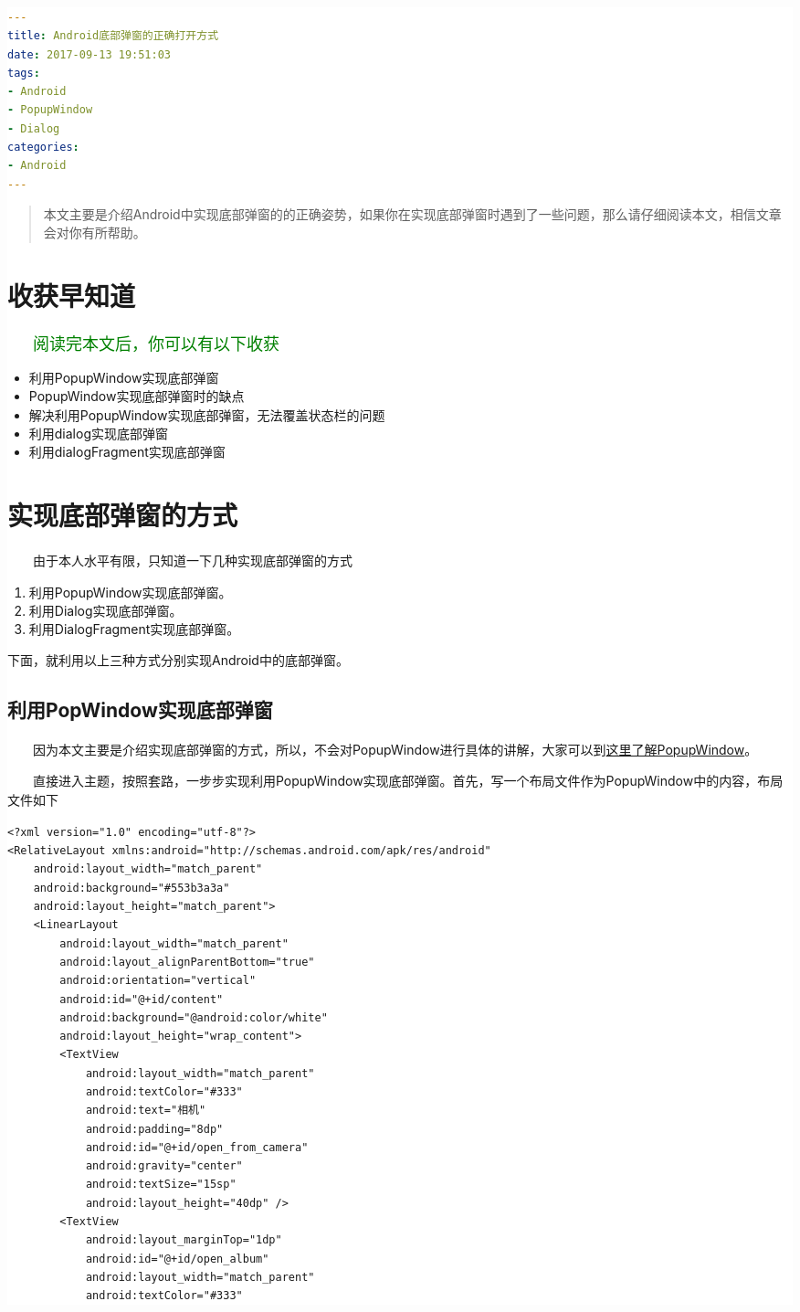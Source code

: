 ```yaml
---
title: Android底部弹窗的正确打开方式
date: 2017-09-13 19:51:03
tags: 
- Android
- PopupWindow
- Dialog
categories: 
- Android
---
```

> 本文主要是介绍Android中实现底部弹窗的的正确姿势，如果你在实现底部弹窗时遇到了一些问题，那么请仔细阅读本文，相信文章会对你有所帮助。


# 收获早知道
&emsp;&emsp;<font color=green size=4>阅读完本文后，你可以有以下收获</font>
- 利用PopupWindow实现底部弹窗
- PopupWindow实现底部弹窗时的缺点
- 解决利用PopupWindow实现底部弹窗，无法覆盖状态栏的问题
- 利用dialog实现底部弹窗
- 利用dialogFragment实现底部弹窗

# 实现底部弹窗的方式
&emsp;&emsp;由于本人水平有限，只知道一下几种实现底部弹窗的方式
1. 利用PopupWindow实现底部弹窗。
2. 利用Dialog实现底部弹窗。
3. 利用DialogFragment实现底部弹窗。

下面，就利用以上三种方式分别实现Android中的底部弹窗。
## 利用PopWindow实现底部弹窗
&emsp;&emsp;因为本文主要是介绍实现底部弹窗的方式，所以，不会对PopupWindow进行具体的讲解，大家可以到[这里了解PopupWindow](https://developer.android.google.cn/reference/android/widget/PopupWindow.html)。

&emsp;&emsp;直接进入主题，按照套路，一步步实现利用PopupWindow实现底部弹窗。首先，写一个布局文件作为PopupWindow中的内容，布局文件如下
```
<?xml version="1.0" encoding="utf-8"?>
<RelativeLayout xmlns:android="http://schemas.android.com/apk/res/android"
    android:layout_width="match_parent"
    android:background="#553b3a3a"
    android:layout_height="match_parent">
    <LinearLayout
        android:layout_width="match_parent"
        android:layout_alignParentBottom="true"
        android:orientation="vertical"
        android:id="@+id/content"
        android:background="@android:color/white"
        android:layout_height="wrap_content">
        <TextView
            android:layout_width="match_parent"
            android:textColor="#333"
            android:text="相机"
            android:padding="8dp"
            android:id="@+id/open_from_camera"
            android:gravity="center"
            android:textSize="15sp"
            android:layout_height="40dp" />
        <TextView
            android:layout_marginTop="1dp"
            android:id="@+id/open_album"
            android:layout_width="match_parent"
            android:textColor="#333"
```